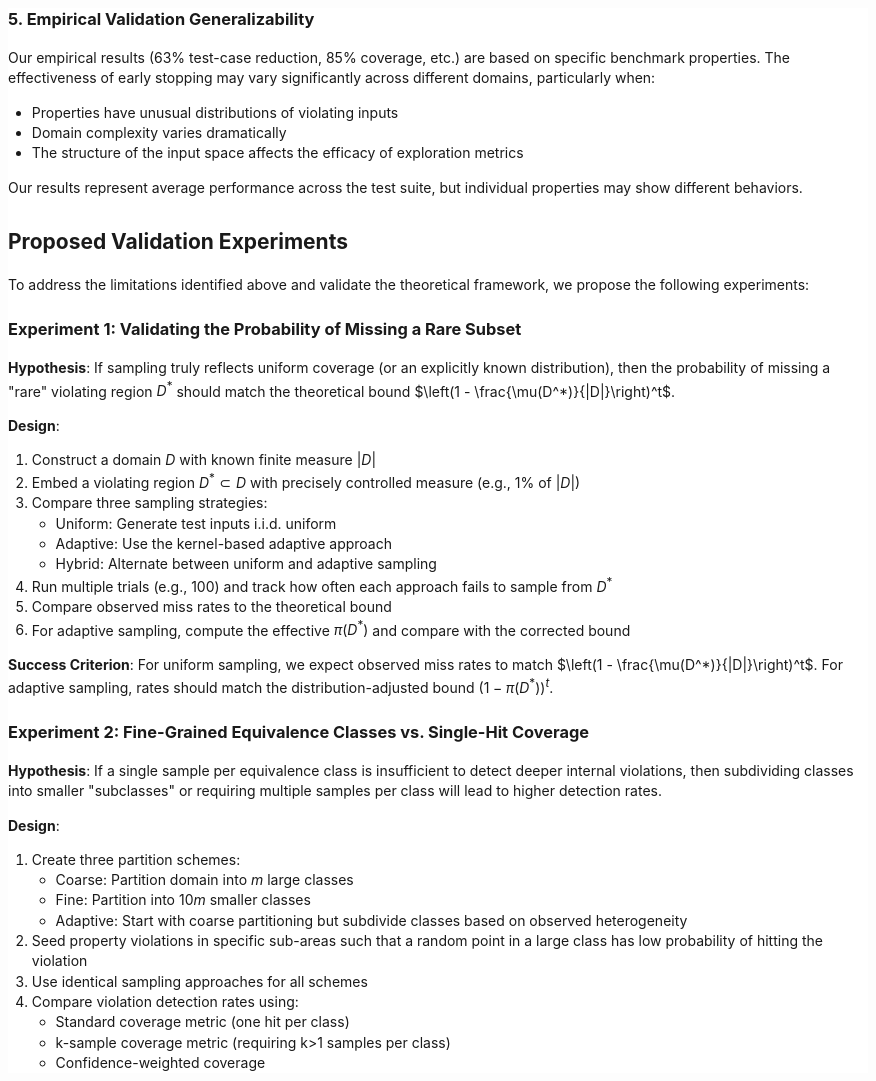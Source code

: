 ### 5. Empirical Validation Generalizability

Our empirical results (63% test-case reduction, 85% coverage, etc.) are based on specific benchmark properties. The effectiveness of early stopping may vary significantly across different domains, particularly when:
- Properties have unusual distributions of violating inputs
- Domain complexity varies dramatically
- The structure of the input space affects the efficacy of exploration metrics

Our results represent average performance across the test suite, but individual properties may show different behaviors.

## Proposed Validation Experiments

To address the limitations identified above and validate the theoretical framework, we propose the following experiments:

### Experiment 1: Validating the Probability of Missing a Rare Subset

**Hypothesis**: If sampling truly reflects uniform coverage (or an explicitly known distribution), then the probability of missing a "rare" violating region $D^*$ should match the theoretical bound $\left(1 - \frac{\mu(D^*)}{|D|}\right)^t$.

**Design**:
1. Construct a domain $D$ with known finite measure $|D|$
2. Embed a violating region $D^* \subset D$ with precisely controlled measure (e.g., 1% of $|D|$)
3. Compare three sampling strategies:
   - Uniform: Generate test inputs i.i.d. uniform
   - Adaptive: Use the kernel-based adaptive approach
   - Hybrid: Alternate between uniform and adaptive sampling
4. Run multiple trials (e.g., 100) and track how often each approach fails to sample from $D^*$
5. Compare observed miss rates to the theoretical bound
6. For adaptive sampling, compute the effective $\pi(D^*)$ and compare with the corrected bound

**Success Criterion**: For uniform sampling, we expect observed miss rates to match $\left(1 - \frac{\mu(D^*)}{|D|}\right)^t$. For adaptive sampling, rates should match the distribution-adjusted bound $(1 - \pi(D^*))^t$.

### Experiment 2: Fine-Grained Equivalence Classes vs. Single-Hit Coverage

**Hypothesis**: If a single sample per equivalence class is insufficient to detect deeper internal violations, then subdividing classes into smaller "subclasses" or requiring multiple samples per class will lead to higher detection rates.

**Design**:
1. Create three partition schemes:
   - Coarse: Partition domain into $m$ large classes
   - Fine: Partition into $10m$ smaller classes
   - Adaptive: Start with coarse partitioning but subdivide classes based on observed heterogeneity
2. Seed property violations in specific sub-areas such that a random point in a large class has low probability of hitting the violation
3. Use identical sampling approaches for all schemes
4. Compare violation detection rates using:
   - Standard coverage metric (one hit per class)
   - k-sample coverage metric (requiring k>1 samples per class)
   - Confidence-weighted coverage
